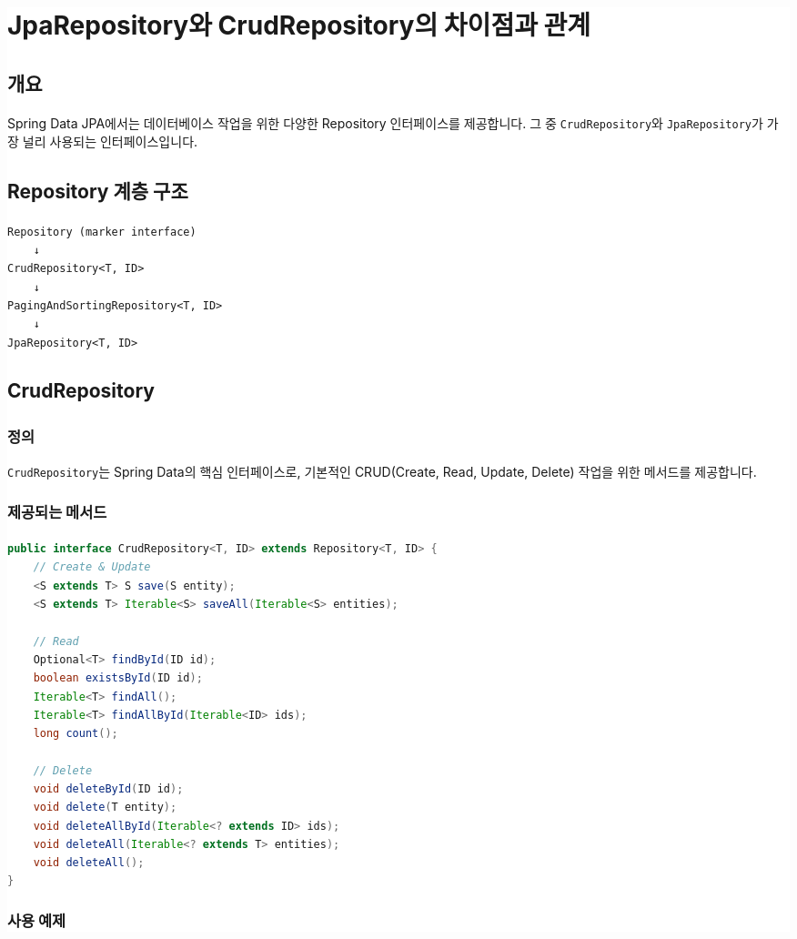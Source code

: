 # JpaRepository와 CrudRepository의 차이점과 관계

## 개요

Spring Data JPA에서는 데이터베이스 작업을 위한 다양한 Repository 인터페이스를 제공합니다. 그 중 `CrudRepository`와 `JpaRepository`가 가장 널리 사용되는 인터페이스입니다.

## Repository 계층 구조

```
Repository (marker interface)
    ↓
CrudRepository<T, ID>
    ↓
PagingAndSortingRepository<T, ID>
    ↓
JpaRepository<T, ID>
```

## CrudRepository

### 정의
`CrudRepository`는 Spring Data의 핵심 인터페이스로, 기본적인 CRUD(Create, Read, Update, Delete) 작업을 위한 메서드를 제공합니다.

### 제공되는 메서드

```java
public interface CrudRepository<T, ID> extends Repository<T, ID> {
    // Create & Update
    <S extends T> S save(S entity);
    <S extends T> Iterable<S> saveAll(Iterable<S> entities);
    
    // Read
    Optional<T> findById(ID id);
    boolean existsById(ID id);
    Iterable<T> findAll();
    Iterable<T> findAllById(Iterable<ID> ids);
    long count();
    
    // Delete
    void deleteById(ID id);
    void delete(T entity);
    void deleteAllById(Iterable<? extends ID> ids);
    void deleteAll(Iterable<? extends T> entities);
    void deleteAll();
}
```

### 사용 예제
